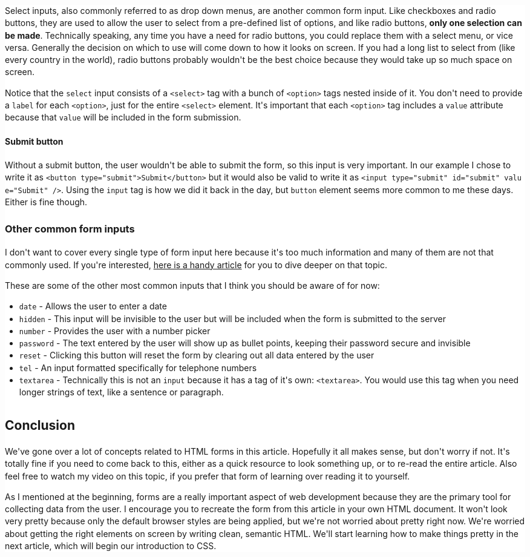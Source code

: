 Select inputs, also commonly referred to as drop down menus, are another common form input. Like checkboxes and radio buttons, they are used to allow the user to select from a pre-defined list of options, and like radio buttons, __only one selection can be made__. Technically speaking, any time you have a need for radio buttons, you could replace them with a select menu, or vice versa. Generally the decision on which to use will come down to how it looks on screen. If you had a long list to select from (like every country in the world), radio buttons probably wouldn't be the best choice because they would take up so much space on screen.

Notice that the `select` input consists of a `<select>` tag with a bunch of `<option>` tags nested inside of it. You don't need to provide a `label` for each `<option>`, just for the entire `<select>` element. It's important that each `<option>` tag includes a `value` attribute because that `value` will be included in the form submission.

#### Submit button
Without a submit button, the user wouldn't be able to submit the form, so this input is very important. In our example I chose to write it as `<button type="submit">Submit</button>` but it would also be valid to write it as `<input type="submit" id="submit" value="Submit" />`. Using the `input` tag is how we did it back in the day, but `button` element seems more common to me these days. Either is fine though.

### Other common form inputs

I don't want to cover every single type of form input here because it's too much information and many of them are not that commonly used. If you're interested, [here is a handy article](https://www.w3schools.com/html/html_form_input_types.asp) for you to dive deeper on that topic.

These are some of the other most common inputs that I think you should be aware of for now:

- `date` - Allows the user to enter a date
- `hidden` - This input will be invisible to the user but will be included when the form is submitted to the server
- `number` - Provides the user with a number picker
- `password` - The text entered by the user will show up as bullet points, keeping their password secure and invisible
- `reset` - Clicking this button will reset the form by clearing out all data entered by the user
- `tel` - An input formatted specifically for telephone numbers
- `textarea` - Technically this is not an `input` because it has a tag of it's own: `<textarea>`. You would use this tag when you need longer strings of text, like a sentence or paragraph.

## Conclusion

We've gone over a lot of concepts related to HTML forms in this article. Hopefully it all makes sense, but don't worry if not. It's totally fine if you need to come back to this, either as a quick resource to look something up, or to re-read the entire article. Also feel free to watch my video on this topic, if you prefer that form of learning over reading it to yourself.

As I mentioned at the beginning, forms are a really important aspect of web development because they are the primary tool for collecting data from the user. I encourage you to recreate the form from this article in your own HTML document. It won't look very pretty because only the default browser styles are being applied, but we're not worried about pretty right now. We're worried about getting the right elements on screen by writing clean, semantic HTML. We'll start learning how to make things pretty in the next article, which will begin our introduction to CSS.
